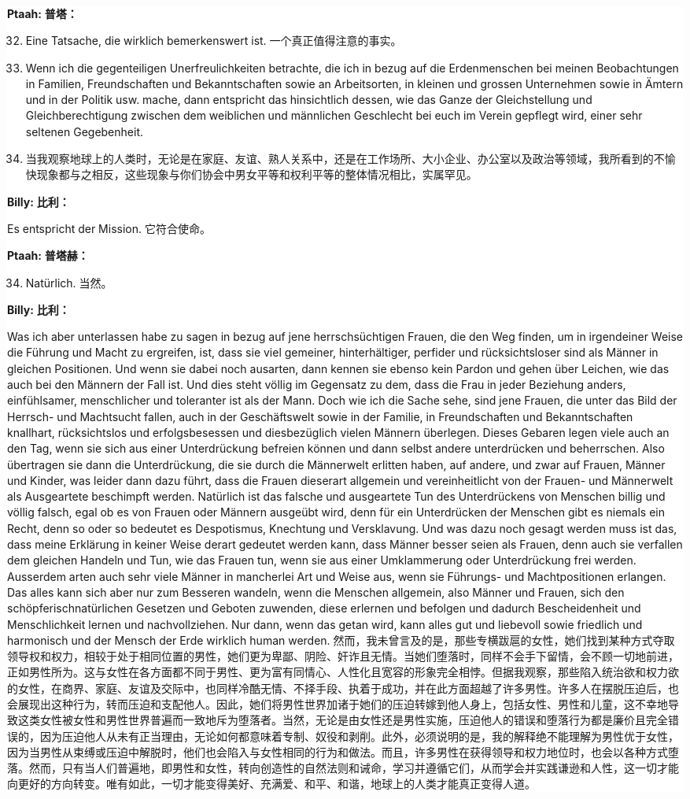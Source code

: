 **Ptaah:**
**普塔：**

32. Eine Tatsache, die wirklich bemerkenswert ist.
一个真正值得注意的事实。

33. Wenn ich die gegenteiligen Unerfreulichkeiten betrachte, die ich in bezug auf die Erdenmenschen bei meinen Beobachtungen in Familien, Freundschaften und Bekanntschaften sowie an Arbeitsorten, in kleinen und grossen Unternehmen sowie in Ämtern und in der Politik usw. mache, dann entspricht das hinsichtlich dessen, wie das Ganze der Gleichstellung und Gleichberechtigung zwischen dem weiblichen und männlichen Geschlecht bei euch im Verein gepflegt wird, einer sehr seltenen Gegebenheit.
33. 当我观察地球上的人类时，无论是在家庭、友谊、熟人关系中，还是在工作场所、大小企业、办公室以及政治等领域，我所看到的不愉快现象都与之相反，这些现象与你们协会中男女平等和权利平等的整体情况相比，实属罕见。

**Billy:**
**比利：**

Es entspricht der Mission.
它符合使命。

**Ptaah:**
**普塔赫：**

34. Natürlich.
当然。

**Billy:**
**比利：**

Was ich aber unterlassen habe zu sagen in bezug auf jene herrschsüchtigen Frauen, die den Weg finden, um in irgendeiner Weise die Führung und Macht zu ergreifen, ist, dass sie viel gemeiner, hinterhältiger, perfider und rücksichtsloser sind als Männer in gleichen Positionen. Und wenn sie dabei noch ausarten, dann kennen sie ebenso kein Pardon und gehen über Leichen, wie das auch bei den Männern der Fall ist. Und dies steht völlig im Gegensatz zu dem, dass die Frau in jeder Beziehung anders, einfühlsamer, menschlicher und toleranter ist als der Mann. Doch wie ich die Sache sehe, sind jene Frauen, die unter das Bild der Herrsch- und Machtsucht fallen, auch in der Geschäftswelt sowie in der Familie, in Freundschaften und Bekanntschaften knallhart, rücksichtslos und erfolgsbesessen und diesbezüglich vielen Männern überlegen. Dieses Gebaren legen viele auch an den Tag, wenn sie sich aus einer Unterdrückung befreien können und dann selbst andere unterdrücken und beherrschen. Also übertragen sie dann die Unterdrückung, die sie durch die Männerwelt erlitten haben, auf andere, und zwar auf Frauen, Männer und Kinder, was leider dann dazu führt, dass die Frauen dieserart allgemein und vereinheitlicht von der Frauen- und Männerwelt als Ausgeartete beschimpft werden. Natürlich ist das falsche und ausgeartete Tun des Unterdrückens von Menschen billig und völlig falsch, egal ob es von Frauen oder Männern ausgeübt wird, denn für ein Unterdrücken der Menschen gibt es niemals ein Recht, denn so oder so bedeutet es Despotismus, Knechtung und Versklavung. Und was dazu noch gesagt werden muss ist das, dass meine Erklärung in keiner Weise derart gedeutet werden kann, dass Männer besser seien als Frauen, denn auch sie verfallen dem gleichen Handeln und Tun, wie das Frauen tun, wenn sie aus einer Umklammerung oder Unterdrückung frei werden. Ausserdem arten auch sehr viele Männer in mancherlei Art und Weise aus, wenn sie Führungs- und Machtpositionen erlangen. Das alles kann sich aber nur zum Besseren wandeln, wenn die Menschen allgemein, also Männer und Frauen, sich den schöpferischnatürlichen Gesetzen und Geboten zuwenden, diese erlernen und befolgen und dadurch Bescheidenheit und Menschlichkeit lernen und nachvollziehen. Nur dann, wenn das getan wird, kann alles gut und liebevoll sowie friedlich und harmonisch und der Mensch der Erde wirklich human werden.
然而，我未曾言及的是，那些专横跋扈的女性，她们找到某种方式夺取领导权和权力，相较于处于相同位置的男性，她们更为卑鄙、阴险、奸诈且无情。当她们堕落时，同样不会手下留情，会不顾一切地前进，正如男性所为。这与女性在各方面都不同于男性、更为富有同情心、人性化且宽容的形象完全相悖。但据我观察，那些陷入统治欲和权力欲的女性，在商界、家庭、友谊及交际中，也同样冷酷无情、不择手段、执着于成功，并在此方面超越了许多男性。许多人在摆脱压迫后，也会展现出这种行为，转而压迫和支配他人。因此，她们将男性世界加诸于她们的压迫转嫁到他人身上，包括女性、男性和儿童，这不幸地导致这类女性被女性和男性世界普遍而一致地斥为堕落者。当然，无论是由女性还是男性实施，压迫他人的错误和堕落行为都是廉价且完全错误的，因为压迫他人从未有正当理由，无论如何都意味着专制、奴役和剥削。此外，必须说明的是，我的解释绝不能理解为男性优于女性，因为当男性从束缚或压迫中解脱时，他们也会陷入与女性相同的行为和做法。而且，许多男性在获得领导和权力地位时，也会以各种方式堕落。然而，只有当人们普遍地，即男性和女性，转向创造性的自然法则和诫命，学习并遵循它们，从而学会并实践谦逊和人性，这一切才能向更好的方向转变。唯有如此，一切才能变得美好、充满爱、和平、和谐，地球上的人类才能真正变得人道。

